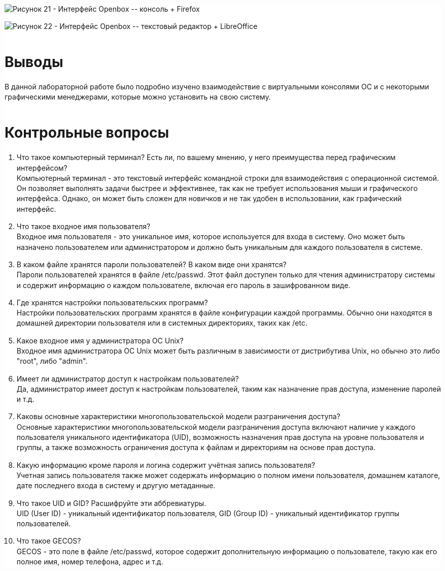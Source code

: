 ![Рисунок 21 - Интерфейс Openbox -- консоль + Firefox](image/openbox_console_firefox.png)

![Рисунок 22 - Интерфейс Openbox -- текстовый редактор + LibreOffice](image/openbox_text_editor_libreoffice.png)

# Выводы

В данной лабораторной работе было подробно изучено взаимодействие с виртуальными консолями ОС и с некоторыми графическими менеджерами, которые можно установить на свою систему.

# Контрольные вопросы
1. Что такое компьютерный терминал? Есть ли, по вашему мнению, у него преимущества перед графическим интерфейсом?\
Компьютерный терминал - это текстовый интерфейс командной строки для взаимодействия с операционной системой. Он позволяет выполнять задачи быстрее и эффективнее, так как не требует использования мыши и графического интерфейса. Однако, он может быть сложен для новичков и не так удобен в использовании, как графический интерфейс.

2. Что такое входное имя пользователя?\
Входное имя пользователя - это уникальное имя, которое используется для входа в систему. Оно может быть назначено пользователем или администратором и должно быть уникальным для каждого пользователя в системе.

3. В каком файле хранятся пароли пользователей? В каком виде они хранятся?\
Пароли пользователей хранятся в файле /etc/passwd. Этот файл доступен только для чтения администратору системы и содержит информацию о каждом пользователе, включая его пароль в зашифрованном виде.

4. Где хранятся настройки пользовательских программ?\
Настройки пользовательских программ хранятся в файле конфигурации каждой программы. Обычно они находятся в домашней директории пользователя или в системных директориях, таких как /etc.

5. Какое входное имя у администратора ОС Unix?\
Входное имя администратора ОС Unix может быть различным в зависимости от дистрибутива Unix, но обычно это либо "root", либо "admin".

6. Имеет ли администратор доступ к настройкам пользователей?\
Да, администратор имеет доступ к настройкам пользователей, таким как назначение прав доступа, изменение паролей и т.д.

7. Каковы основные характеристики многопользовательской модели разграничения доступа?\
Основные характеристики многопользовательской модели разграничения доступа включают наличие у каждого пользователя уникального идентификатора (UID), возможность назначения прав доступа на уровне пользователя и группы, а также возможность ограничения доступа к файлам и директориям на основе прав доступа.

8. Какую информацию кроме пароля и логина содержит учётная запись пользователя?\
Учетная запись пользователя также может содержать информацию о полном имени пользователя, домашнем каталоге, дате последнего входа в систему и другую метаданные.

9. Что такое UID и GID? Расшифруйте эти аббревиатуры.\
UID (User ID) - уникальный идентификатор пользователя, GID (Group ID) - уникальный идентификатор группы пользователей.

10. Что такое GECOS?\
GECOS - это поле в файле /etc/passwd, которое содержит дополнительную информацию о пользователе, такую как его полное имя, номер телефона, адрес и т.д.
